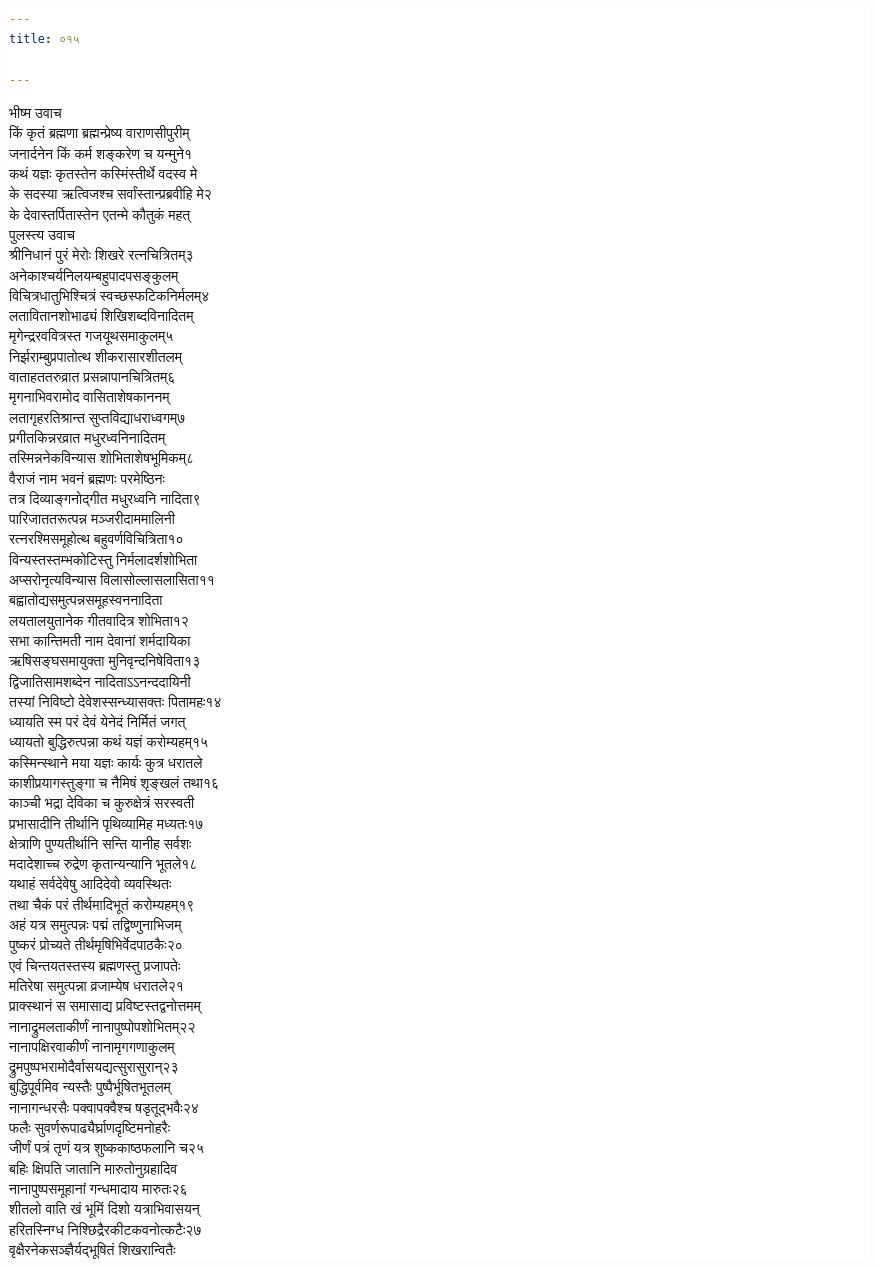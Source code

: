 ```yaml
---
title: ०१५

---
```

भीष्म उवाच  
किं कृतं ब्रह्मणा ब्रह्मन्प्रेष्य वाराणसीपुरीम्  
जनार्दनेन किं कर्म शङ्करेण च यन्मुने१  
कथं यज्ञः कृतस्तेन कस्मिंस्तीर्थे वदस्व मे  
के सदस्या ऋत्विजश्च सर्वांस्तान्प्रब्रवीहि मे२  
के देवास्तर्पितास्तेन एतन्मे कौतुकं महत्  
पुलस्त्य उवाच  
श्रीनिधानं पुरं मेरोः शिखरे रत्नचित्रितम्३  
अनेकाश्चर्यनिलयम्बहुपादपसङ्कुलम्  
विचित्रधातुभिश्चित्रं स्वच्छस्फटिकनिर्मलम्४  
लतावितानशोभाढ्यं शिखिशब्दविनादितम्  
मृगेन्द्ररववित्रस्त गजयूथसमाकुलम्५  
निर्झराम्बुप्रपातोत्थ शीकरासारशीतलम्  
वाताहततरुव्रात प्रसन्नापानचित्रितम्६  
मृगनाभिवरामोद वासिताशेषकाननम्  
लतागृहरतिश्रान्त सुप्तविद्याधराध्वगम्७  
प्रगीतकिन्नरव्रात मधुरध्वनिनादितम्  
तस्मिन्ननेकविन्यास शोभिताशेषभूमिकम्८  
वैराजं नाम भवनं ब्रह्मणः परमेष्ठिनः  
तत्र दिव्याङ्गनोद्गीत मधुरध्वनि नादिता९  
पारिजाततरूत्पन्न मञ्जरीदाममालिनी  
रत्नरश्मिसमूहोत्थ बहुवर्णविचित्रिता१०  
विन्यस्तस्तम्भकोटिस्तु निर्मलादर्शशोभिता  
अप्सरोनृत्यविन्यास विलासोल्लासलासिता११  
बह्वातोद्यसमुत्पन्नसमूहस्वननादिता  
लयतालयुतानेक गीतवादित्र शोभिता१२  
सभा कान्तिमती नाम देवानां शर्मदायिका  
ऋषिसङ्घसमायुक्ता मुनिवृन्दनिषेविता१३  
द्विजातिसामशब्देन नादिताऽऽनन्ददायिनी  
तस्यां निविष्टो देवेशस्सन्ध्यासक्तः पितामहः१४  
ध्यायति स्म परं देवं येनेदं निर्मितं जगत्  
ध्यायतो बुद्धिरुत्पन्ना कथं यज्ञं करोम्यहम्१५  
कस्मिन्स्थाने मया यज्ञः कार्यः कुत्र धरातले  
काशीप्रयागस्तुङ्गा च नैमिषं शृङ्खलं तथा१६  
काञ्ची भद्रा देविका च कुरुक्षेत्रं सरस्वती  
प्रभासादीनि तीर्थानि पृथिव्यामिह मध्यतः१७  
क्षेत्राणि पुण्यतीर्थानि सन्ति यानीह सर्वशः  
मदादेशाच्च रुद्रेण कृतान्यन्यानि भूतले१८  
यथाहं सर्वदेवेषु आदिदेवो व्यवस्थितः  
तथा चैकं परं तीर्थमादिभूतं करोम्यहम्१९  
अहं यत्र समुत्पन्नः पद्मं तद्विष्णुनाभिजम्  
पुष्करं प्रोच्यते तीर्थमृषिभिर्वेदपाठकैः२०  
एवं चिन्तयतस्तस्य ब्रह्मणस्तु प्रजापतेः  
मतिरेषा समुत्पन्ना व्रजाम्येष धरातले२१  
प्राक्स्थानं स समासाद्य प्रविष्टस्तद्वनोत्तमम्  
नानाद्रुमलताकीर्णं नानापुष्पोपशोभितम्२२  
नानापक्षिरवाकीर्णं नानामृगगणाकुलम्  
द्रुमपुष्पभरामोदैर्वासयद्यत्सुरासुरान्२३  
बुद्धिपूर्वमिव न्यस्तैः पुष्पैर्भूषितभूतलम्  
नानागन्धरसैः पक्वापक्वैश्च षडृतूद्भवैः२४  
फलैः सुवर्णरूपाढ्यैर्घ्राणदृष्टिमनोहरैः  
जीर्णं पत्रं तृणं यत्र शुष्ककाष्ठफलानि च२५  
बहिः क्षिपति जातानि मारुतोनुग्रहादिव  
नानापुष्पसमूहानां गन्धमादाय मारुतः२६  
शीतलो वाति खं भूमिं दिशो यत्राभिवासयन्  
हरितस्निग्ध निश्छिद्रैरकीटकवनोत्कटैः२७  
वृक्षैरनेकसञ्ज्ञैर्यद्भूषितं शिखरान्वितैः  